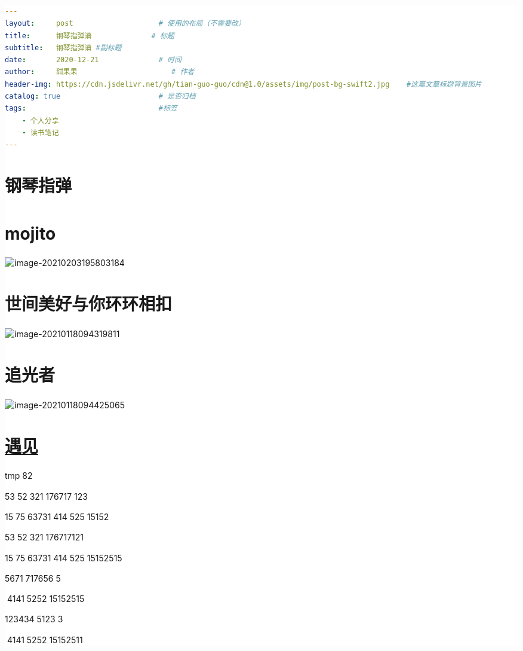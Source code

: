 ```yaml
---
layout:     post                    # 使用的布局（不需要改）
title:      钢琴指弹谱              # 标题 
subtitle:   钢琴指弹谱 #副标题
date:       2020-12-21              # 时间
author:     甜果果                      # 作者
header-img: https://cdn.jsdelivr.net/gh/tian-guo-guo/cdn@1.0/assets/img/post-bg-swift2.jpg    #这篇文章标题背景图片
catalog: true                       # 是否归档
tags:                               #标签
    - 个人分享
    - 读书笔记
---
```


# 钢琴指弹

# mojito

![image-20210203195803184](https://cdn.jsdelivr.net/gh/tian-guo-guo/cdn@master/assets/picgoimg/20210203195808.png)

# 世间美好与你环环相扣

![image-20210118094319811](https://cdn.jsdelivr.net/gh/tian-guo-guo/cdn@master/assets/picgoimg/20210120144228.png)

# 追光者

![image-20210118094425065](https://cdn.jsdelivr.net/gh/tian-guo-guo/cdn@master/assets/picgoimg/20210120144259.png)

# [遇见 ](https://www.youtube.com/watch?v=ZhdDKcT7FeM) 

tmp 82

53    52   321             176717   123                        

15    75        63731    414         525    15152

 53   52   321             176717121

15    75        63731    414          525    15152515

5671          717656       5   			     

​       4141        5252      15152515  

123434       5123     3   

​       4141       5252   15152511  
